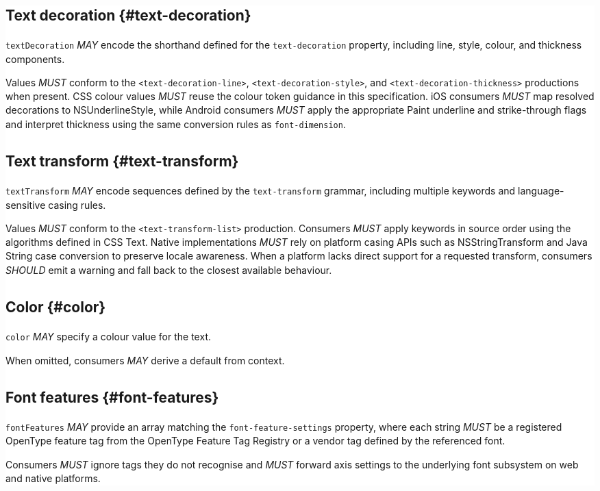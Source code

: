 ## Text decoration {#text-decoration}

`textDecoration` _MAY_ encode the shorthand defined for
the
`text-decoration`
property, including line, style, colour, and thickness components.

Values _MUST_ conform to the
`<text-decoration-line>`,
`<text-decoration-style>`, and
`<text-decoration-thickness>`
productions when present. CSS colour values _MUST_ reuse the colour
token guidance in this specification. iOS consumers _MUST_ map
resolved decorations to NSUnderlineStyle, while
Android consumers _MUST_ apply the appropriate
Paint underline and strike-through flags and
interpret thickness using the same conversion rules as `font-dimension`.

## Text transform {#text-transform}

`textTransform` _MAY_ encode sequences defined by the
`text-transform` grammar,
including multiple keywords and language-sensitive casing rules.

Values _MUST_ conform to the
`<text-transform-list>`
production. Consumers _MUST_ apply keywords in source order using
the algorithms defined in CSS Text. Native implementations
_MUST_ rely on platform casing APIs such as
NSStringTransform and
Java String case conversion to preserve locale
awareness. When a platform lacks direct support for a requested transform, consumers
_SHOULD_ emit a warning and fall back to the closest available
behaviour.

## Color {#color}

`color` _MAY_ specify a colour value for the text.

When omitted, consumers _MAY_ derive a default from context.

## Font features {#font-features}

`fontFeatures` _MAY_ provide an array matching the
`font-feature-settings`
property, where each string _MUST_ be a registered OpenType feature
tag from the OpenType Feature Tag Registry or a
vendor tag defined by the referenced font.

Consumers _MUST_ ignore tags they do not recognise and
_MUST_ forward axis settings to the underlying font subsystem on
web and native platforms.
